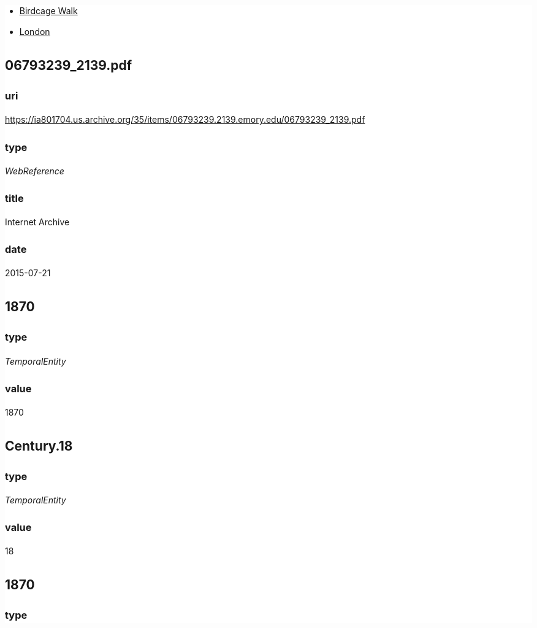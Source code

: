  - [Birdcage Walk](#Birdcage-Walk)

 - [London](#London)

## 06793239_2139.pdf

### uri


https://ia801704.us.archive.org/35/items/06793239.2139.emory.edu/06793239_2139.pdf

### type


*WebReference*

### title


Internet Archive

### date


2015-07-21

## 1870

### type


*TemporalEntity*

### value


1870

## Century.18

### type


*TemporalEntity*

### value


18

## 1870

### type

